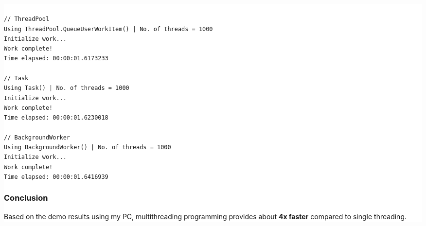 ```

// ThreadPool
Using ThreadPool.QueueUserWorkItem() | No. of threads = 1000
Initialize work...
Work complete!
Time elapsed: 00:00:01.6173233

// Task
Using Task() | No. of threads = 1000
Initialize work...
Work complete!
Time elapsed: 00:00:01.6230018

// BackgroundWorker
Using BackgroundWorker() | No. of threads = 1000
Initialize work...
Work complete!
Time elapsed: 00:00:01.6416939
```

### Conclusion

Based on the demo results using my PC, multithreading programming provides about **4x faster** compared to single threading.
